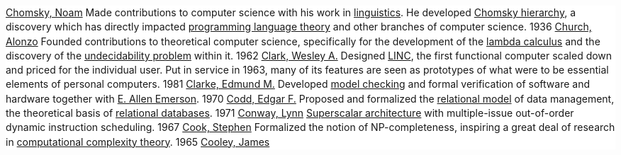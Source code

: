 <td><a title="Noam Chomsky" href="https://en.wikipedia.org/wiki/Noam_Chomsky">Chomsky, Noam</a></td>
<td>Made contributions to computer science with his work in&nbsp;<a title="Linguistics" href="https://en.wikipedia.org/wiki/Linguistics">linguistics</a>. He developed&nbsp;<a title="Chomsky hierarchy" href="https://en.wikipedia.org/wiki/Chomsky_hierarchy">Chomsky hierarchy</a>, a discovery which has directly impacted&nbsp;<a title="Programming language theory" href="https://en.wikipedia.org/wiki/Programming_language_theory">programming language theory</a>&nbsp;and other branches of computer science.</td>
</tr>
<tr>
<td>1936</td>
<td><a title="Alonzo Church" href="https://en.wikipedia.org/wiki/Alonzo_Church">Church, Alonzo</a></td>
<td>Founded contributions to theoretical computer science, specifically for the development of the&nbsp;<a title="Lambda calculus" href="https://en.wikipedia.org/wiki/Lambda_calculus">lambda calculus</a>&nbsp;and the discovery of the&nbsp;<a title="Undecidable problem" href="https://en.wikipedia.org/wiki/Undecidable_problem">undecidability problem</a>&nbsp;within it.</td>
</tr>
<tr>
<td>1962</td>
<td><a title="Wesley A. Clark" href="https://en.wikipedia.org/wiki/Wesley_A._Clark">Clark, Wesley A.</a></td>
<td>Designed&nbsp;<a title="LINC" href="https://en.wikipedia.org/wiki/LINC">LINC</a>, the first functional computer scaled down and priced for the individual user. Put in service in 1963, many of its features are seen as prototypes of what were to be essential elements of personal computers.</td>
</tr>
<tr>
<td>1981</td>
<td><a title="Edmund M. Clarke" href="https://en.wikipedia.org/wiki/Edmund_M._Clarke">Clarke, Edmund M.</a></td>
<td>Developed&nbsp;<a title="Model checking" href="https://en.wikipedia.org/wiki/Model_checking">model checking</a>&nbsp;and formal verification of software and hardware together with&nbsp;<a title="E. Allen Emerson" href="https://en.wikipedia.org/wiki/E._Allen_Emerson">E. Allen Emerson</a>.</td>
</tr>
<tr>
<td>1970</td>
<td><a title="Edgar F. Codd" href="https://en.wikipedia.org/wiki/Edgar_F._Codd">Codd, Edgar F.</a></td>
<td>Proposed and formalized the&nbsp;<a title="Relational model" href="https://en.wikipedia.org/wiki/Relational_model">relational model</a>&nbsp;of data management, the theoretical basis of&nbsp;<a class="mw-redirect" title="Relational databases" href="https://en.wikipedia.org/wiki/Relational_databases">relational databases</a>.</td>
</tr>
<tr>
<td>1971</td>
<td><a title="Lynn Conway" href="https://en.wikipedia.org/wiki/Lynn_Conway">Conway, Lynn</a></td>
<td><a class="mw-redirect" title="Superscalar architecture" href="https://en.wikipedia.org/wiki/Superscalar_architecture">Superscalar architecture</a>&nbsp;with multiple-issue out-of-order dynamic instruction scheduling.</td>
</tr>
<tr>
<td>1967</td>
<td><a title="Stephen Cook" href="https://en.wikipedia.org/wiki/Stephen_Cook">Cook, Stephen</a></td>
<td>Formalized the notion of NP-completeness, inspiring a great deal of research in&nbsp;<a title="Computational complexity theory" href="https://en.wikipedia.org/wiki/Computational_complexity_theory">computational complexity theory</a>.</td>
</tr>
<tr>
<td>1965</td>
<td><a title="James Cooley" href="https://en.wikipedia.org/wiki/James_Cooley">Cooley, James</a></td>